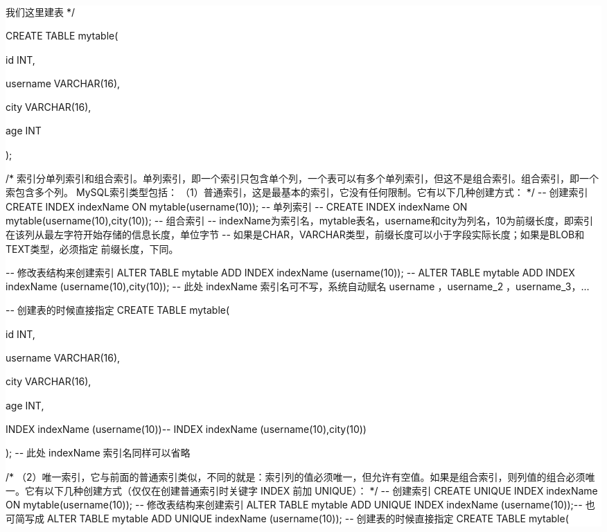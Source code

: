 
我们这里建表
*/

CREATE TABLE mytable(  
 
id INT,   
 
username VARCHAR(16),

city VARCHAR(16),

age INT
 
);

/*
索引分单列索引和组合索引。单列索引，即一个索引只包含单个列，一个表可以有多个单列索引，但这不是组合索引。组合索引，即一个索包含多个列。
MySQL索引类型包括：
（1）普通索引，这是最基本的索引，它没有任何限制。它有以下几种创建方式：
*/
-- 创建索引
CREATE INDEX indexName ON mytable(username(10));               -- 单列索引
-- CREATE INDEX indexName ON mytable(username(10),city(10));   -- 组合索引
-- indexName为索引名，mytable表名，username和city为列名，10为前缀长度，即索引在该列从最左字符开始存储的信息长度，单位字节
-- 如果是CHAR，VARCHAR类型，前缀长度可以小于字段实际长度；如果是BLOB和TEXT类型，必须指定 前缀长度，下同。

-- 修改表结构来创建索引
ALTER TABLE mytable ADD INDEX indexName (username(10));
-- ALTER TABLE mytable ADD INDEX indexName (username(10),city(10));
-- 此处 indexName 索引名可不写，系统自动赋名 username ，username_2 ，username_3，...

-- 创建表的时候直接指定
CREATE TABLE mytable(

id INT,

username VARCHAR(16),

city VARCHAR(16),

age INT,

INDEX indexName (username(10))-- INDEX indexName (username(10),city(10))

);
-- 此处 indexName 索引名同样可以省略

/*
（2）唯一索引，它与前面的普通索引类似，不同的就是：索引列的值必须唯一，但允许有空值。如果是组合索引，则列值的组合必须唯一。它有以下几种创建方式（仅仅在创建普通索引时关键字 INDEX 前加 UNIQUE）：
*/
-- 创建索引
CREATE UNIQUE INDEX indexName ON mytable(username(10));
-- 修改表结构来创建索引
ALTER TABLE mytable ADD UNIQUE INDEX indexName (username(10));-- 也可简写成 ALTER TABLE mytable ADD UNIQUE indexName (username(10));
-- 创建表的时候直接指定
CREATE TABLE mytable(
